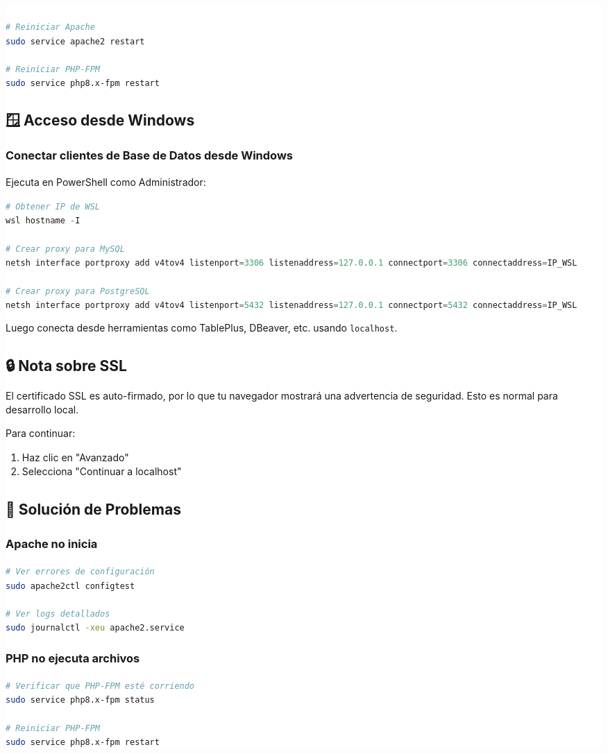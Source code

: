 ```bash

# Reiniciar Apache
sudo service apache2 restart

# Reiniciar PHP-FPM
sudo service php8.x-fpm restart
```

## 🪟 Acceso desde Windows

### Conectar clientes de Base de Datos desde Windows

Ejecuta en PowerShell como Administrador:
```powershell
# Obtener IP de WSL
wsl hostname -I

# Crear proxy para MySQL
netsh interface portproxy add v4tov4 listenport=3306 listenaddress=127.0.0.1 connectport=3306 connectaddress=IP_WSL

# Crear proxy para PostgreSQL
netsh interface portproxy add v4tov4 listenport=5432 listenaddress=127.0.0.1 connectport=5432 connectaddress=IP_WSL
```

Luego conecta desde herramientas como TablePlus, DBeaver, etc. usando `localhost`.

## 🔒 Nota sobre SSL

El certificado SSL es auto-firmado, por lo que tu navegador mostrará una advertencia de seguridad. Esto es normal para desarrollo local.

Para continuar:
1. Haz clic en "Avanzado"
2. Selecciona "Continuar a localhost"

## 🐛 Solución de Problemas

### Apache no inicia
```bash
# Ver errores de configuración
sudo apache2ctl configtest

# Ver logs detallados
sudo journalctl -xeu apache2.service
```

### PHP no ejecuta archivos
```bash
# Verificar que PHP-FPM esté corriendo
sudo service php8.x-fpm status

# Reiniciar PHP-FPM
sudo service php8.x-fpm restart
```
